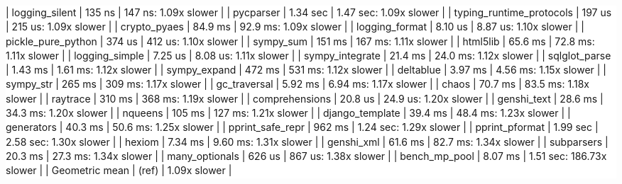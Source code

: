 | logging_silent             | 135 ns                                                   | 147 ns: 1.09x slower                                            |
| pycparser                  | 1.34 sec                                                 | 1.47 sec: 1.09x slower                                          |
| typing_runtime_protocols   | 197 us                                                   | 215 us: 1.09x slower                                            |
| crypto_pyaes               | 84.9 ms                                                  | 92.9 ms: 1.09x slower                                           |
| logging_format             | 8.10 us                                                  | 8.87 us: 1.10x slower                                           |
| pickle_pure_python         | 374 us                                                   | 412 us: 1.10x slower                                            |
| sympy_sum                  | 151 ms                                                   | 167 ms: 1.11x slower                                            |
| html5lib                   | 65.6 ms                                                  | 72.8 ms: 1.11x slower                                           |
| logging_simple             | 7.25 us                                                  | 8.08 us: 1.11x slower                                           |
| sympy_integrate            | 21.4 ms                                                  | 24.0 ms: 1.12x slower                                           |
| sqlglot_parse              | 1.43 ms                                                  | 1.61 ms: 1.12x slower                                           |
| sympy_expand               | 472 ms                                                   | 531 ms: 1.12x slower                                            |
| deltablue                  | 3.97 ms                                                  | 4.56 ms: 1.15x slower                                           |
| sympy_str                  | 265 ms                                                   | 309 ms: 1.17x slower                                            |
| gc_traversal               | 5.92 ms                                                  | 6.94 ms: 1.17x slower                                           |
| chaos                      | 70.7 ms                                                  | 83.5 ms: 1.18x slower                                           |
| raytrace                   | 310 ms                                                   | 368 ms: 1.19x slower                                            |
| comprehensions             | 20.8 us                                                  | 24.9 us: 1.20x slower                                           |
| genshi_text                | 28.6 ms                                                  | 34.3 ms: 1.20x slower                                           |
| nqueens                    | 105 ms                                                   | 127 ms: 1.21x slower                                            |
| django_template            | 39.4 ms                                                  | 48.4 ms: 1.23x slower                                           |
| generators                 | 40.3 ms                                                  | 50.6 ms: 1.25x slower                                           |
| pprint_safe_repr           | 962 ms                                                   | 1.24 sec: 1.29x slower                                          |
| pprint_pformat             | 1.99 sec                                                 | 2.58 sec: 1.30x slower                                          |
| hexiom                     | 7.34 ms                                                  | 9.60 ms: 1.31x slower                                           |
| genshi_xml                 | 61.6 ms                                                  | 82.7 ms: 1.34x slower                                           |
| subparsers                 | 20.3 ms                                                  | 27.3 ms: 1.34x slower                                           |
| many_optionals             | 626 us                                                   | 867 us: 1.38x slower                                            |
| bench_mp_pool              | 8.07 ms                                                  | 1.51 sec: 186.73x slower                                        |
| Geometric mean             | (ref)                                                    | 1.09x slower                                                    |
